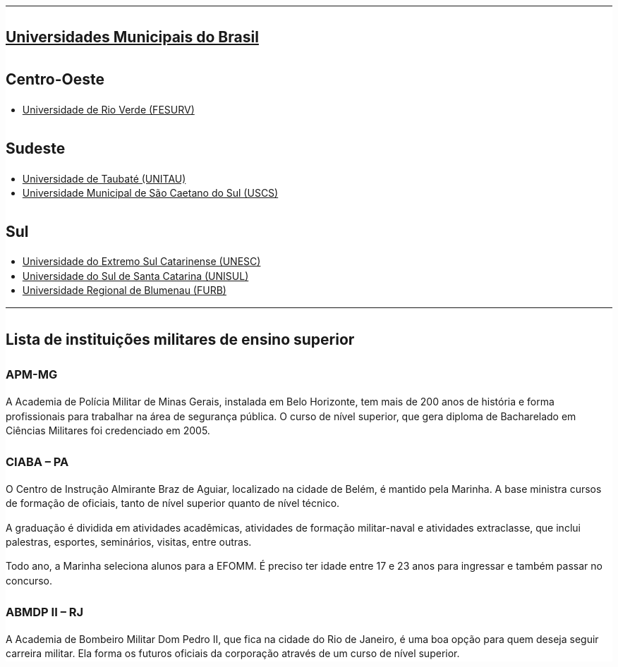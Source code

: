 ______________

## [Universidades Municipais do Brasil](http://www.icb.ufmg.br/projetosol/?page_id=1625 "Permanent Link: Universidades Municipais do Brasil")

## Centro-Oeste

- [Universidade de Rio Verde (FESURV)](http://www.fesurv.br/ "Universidade de Rio Verde (FESURV)")

## Sudeste

- [Universidade de Taubaté (UNITAU)](http://www.unitau.br/ "Universidade de Taubaté (UNITAU)")
- [Universidade Municipal de São Caetano do Sul (USCS)](http://www.uscs.edu.br/ "Universidade Municipal de São Caetano do Sul (USCS)")

## Sul

- [Universidade do Extremo Sul Catarinense (UNESC)](http://www.unesc.net/portal/ "Universidade do Extremo Sul Catarinense (UNESC)")
- [Universidade do Sul de Santa Catarina (UNISUL)](http://www.unisul.br/site-principal/home.html "Universidade do Sul de Santa Catarina (UNISUL)")
- [Universidade Regional de Blumenau (FURB)](http://www.furb.br/ "Universidade Regional de Blumenau (FURB)")

_____

## Lista de instituições militares de ensino superior


### APM-MG

A Academia de Polícia Militar de Minas Gerais, instalada em Belo Horizonte, tem mais de 200 anos de história e forma profissionais para trabalhar na área de segurança pública. O curso de nível superior, que gera diploma de Bacharelado em Ciências Militares foi credenciado em 2005.

### CIABA – PA

O Centro de Instrução Almirante Braz de Aguiar, localizado na cidade de Belém, é mantido pela Marinha. A base ministra cursos de formação de oficiais, tanto de nível superior quanto de nível técnico.

A graduação é dividida em atividades acadêmicas, atividades de formação militar-naval e atividades extraclasse, que inclui palestras, esportes, seminários, visitas, entre outras.

Todo ano, a Marinha seleciona alunos para a EFOMM. É preciso ter idade entre 17 e 23 anos para ingressar e também passar no concurso.

### ABMDP II – RJ

A Academia de Bombeiro Militar Dom Pedro II, que fica na cidade do Rio de Janeiro, é uma boa opção para quem deseja seguir carreira militar. Ela forma os futuros oficiais da corporação através de um curso de nível superior.
